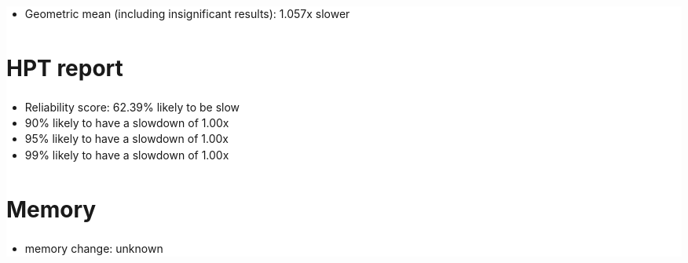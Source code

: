 - Geometric mean (including insignificant results): 1.057x slower

# HPT report

- Reliability score: 62.39% likely to be slow
- 90% likely to have a slowdown of 1.00x
- 95% likely to have a slowdown of 1.00x
- 99% likely to have a slowdown of 1.00x

# Memory
- memory change: unknown